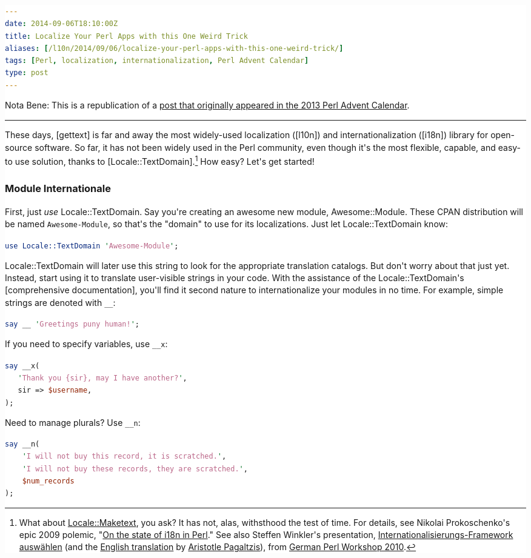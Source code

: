 ```yaml
--- 
date: 2014-09-06T18:10:00Z
title: Localize Your Perl Apps with this One Weird Trick
aliases: [/l10n/2014/09/06/localize-your-perl-apps-with-this-one-weird-trick/]
tags: [Perl, localization, internationalization, Perl Advent Calendar]
type: post
---
```


Nota Bene: This is a republication of a [post that originally appeared in the
2013 Perl Advent Calendar](http://perladvent.org/2013/2013-12-09.html).

---

These days, [gettext] is far and away the most widely-used localization
([l10n]) and internationalization ([i18n]) library for open-source software. So
far, it has not been widely used in the Perl community, even though it's the
most flexible, capable, and easy-to use solution, thanks to
[Locale::TextDomain].[^1l10n:maketext] How easy? Let's get started!

### Module Internationale ###

First, just *use* Locale::TextDomain. Say you're creating an awesome new
module, Awesome::Module. These CPAN distribution will be named
`Awesome-Module`, so that's the "domain" to use for its localizations. Just let
Locale::TextDomain know:

``` perl
use Locale::TextDomain 'Awesome-Module';
```

Locale::TextDomain will later use this string to look for the appropriate
translation catalogs. But don't worry about that just yet. Instead, start using
it to translate user-visible strings in your code. With the assistance of the
Locale::TextDomain's [comprehensive documentation], you'll find it second nature
to internationalize your modules in no time. For example, simple strings are
denoted with `__`:

``` perl
say __ 'Greetings puny human!';
```

If you need to specify variables, use `__x`:

``` perl
say __x(
   'Thank you {sir}, may I have another?',
   sir => $username,
);
```

Need to manage plurals? Use `__n`:

``` perl
say __n(
    'I will not buy this record, it is scratched.',
    'I will not buy these records, they are scratched.',
    $num_records
);
```


[^1l10n:maketext]: What about [Locale::Maketext](https://metacpan.org/module/Locale::Maketext), you ask? It has not, alas, withsthood the test of time. For details, see Nikolai Prokoschenko's epic 2009 polemic, "[On the state of i18n in Perl](http://rassie.org/archives/247)." See also Steffen Winkler's presentation, [Internationalisierungs-Framework auswählen](http://download.steffen-winkler.de/dpws2010/I18N_STEFFENW.pod) (and the [English translation](https://gist.github.com/ap/909197) by [Aristotle Pagaltzis](http://blogs.perl.org/users/aristotle/2011/04/stop-using-maketext.html)), from [German Perl Workshop 2010](http://conferences.yapceurope.org/gpw2010/).
[^l10n:gettext]: The `msg-init` function --- like all of the `dzil msg-*` commands --- uses the [GNU gettext](https://www.gnu.org/software/gettext/) utilities under the hood. You'll need a reasonably modern version in your path, or else it won't work.
[gettext]: http://en.wikipedia.org/wiki/Gettext "Wikipedia: “gettext”"
[l10n]: http://en.wikipedia.org/wiki/Language_localisation "Wikipedia: “Localization”"
[i18n]: http://en.wikipedia.org/wiki/Internationalization_and_localization "Wikipedia: “Internationalization and Localization”"
[Locale::TextDomain]: https://metacpan.org/module/Locale::TextDomain "Locale::TextDomain on CPAN"
[comprehensive documention]: https://metacpan.org/pod/Locale::TextDomain#EXPORTED-FUNCTIONS "Locale::TextDomain Exported Functions"
[Tom Christiansen's advice]: http://stackoverflow.com/a/6163129/79202 "Perl UTF-8 Recommendations on Stack Overflow"
[POSIX `setlocale`]: https://metacpan.org/pod/POSIX#setlocale "POSIX on CPAN"
[PO files]: https://www.gnu.org/software/gettext/manual/html_node/PO-Files.html "GNU gettext: PO Files"
[MO files]: https://www.gnu.org/software/gettext/manual/html_node/MO-Files.html "GNU gettext: MO Files"
[sample Makefile]: https://metacpan.org/source/GUIDO/libintl-perl-1.23/sample/simplecal/po/Makefile "Sample Locale::TextDomain Makefile"
[GNU gettext]: https://www.gnu.org/software/gettext/
[Dist::Zilla::LocaleTextDomain]: https://metacpan.org/module/Dist::Zilla::LocaleTextDomain "Dist::Zilla::LocaleTextDomain on CPAN"
[configuration attributes]: https://metacpan.org/pod/Dist::Zilla::Plugin::LocaleTextDomain#Configuration "Dist::Zilla LocaleTextDomain Configuration"
[configuration docs]: https://metacpan.org/pod/Dist::Zilla::Plugin::LocaleTextDomain#Configuration "Dist::Zilla LocaleTextDomain Configuration"
[`msg-init`]: https://metacpan.org/pod/Dist::Zilla::App::Command::msg_init "dzil msg-init documentation on CPAN"
[`msg-merge`]: https://metacpan.org/pod/Dist::Zilla::App::Command::msg_merge "dzil msg-merge documentation on CPAN"
[`msg-scan`]: https://metacpan.org/pod/Dist::Zilla::App::Command::msg_scan "dzil msg-scan documentation on CPAN"
[`msg-compile`]: https://metacpan.org/pod/Dist::Zilla::App::Command::msg_compile "dzil msg-compile documentation on CPAN"
[Module::Build]: https://metacpan.org/module/Module::Build "Module::Build on CPAN"
[ExtUtils::MakeMaker]: https://metacpan.org/module/ExtUtils::MakeMaker "ExtUtils::MakeMaker on CPAN"